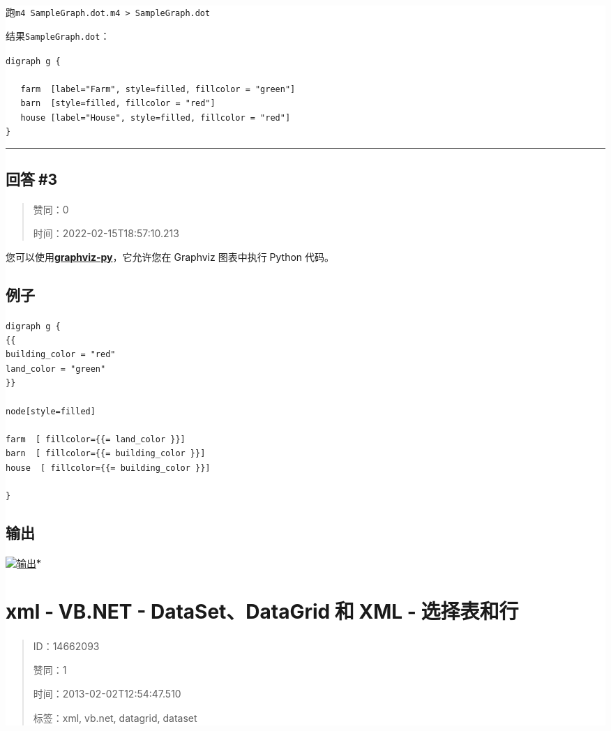 跑`m4 SampleGraph.dot.m4 > SampleGraph.dot`

结果`SampleGraph.dot`：

```
digraph g { 

   farm  [label="Farm", style=filled, fillcolor = "green"]
   barn  [style=filled, fillcolor = "red"]
   house [label="House", style=filled, fillcolor = "red"]
} 
```

* * *

## 回答 #3

> 赞同：0
> 
> 时间：2022-02-15T18:57:10.213

您可以使用[**graphviz-py**](https://github.com/Alwinator/graphviz-py)，它允许您在 Graphviz 图表中执行 Python 代码。

## 例子

```
digraph g {
{{
building_color = "red"
land_color = "green"
}}

node[style=filled]

farm  [ fillcolor={{= land_color }}]
barn  [ fillcolor={{= building_color }}]
house  [ fillcolor={{= building_color }}]

} 
```

## 输出

[![输出](../Images/c40e2d5fd032f1d3dda286d634f5cc84.png)](https://i.stack.imgur.com/IeI6H.png)*

# xml - VB.NET - DataSet、DataGrid 和 XML - 选择表和行

> ID：14662093
> 
> 赞同：1
> 
> 时间：2013-02-02T12:54:47.510
> 
> 标签：xml, vb.net, datagrid, dataset
